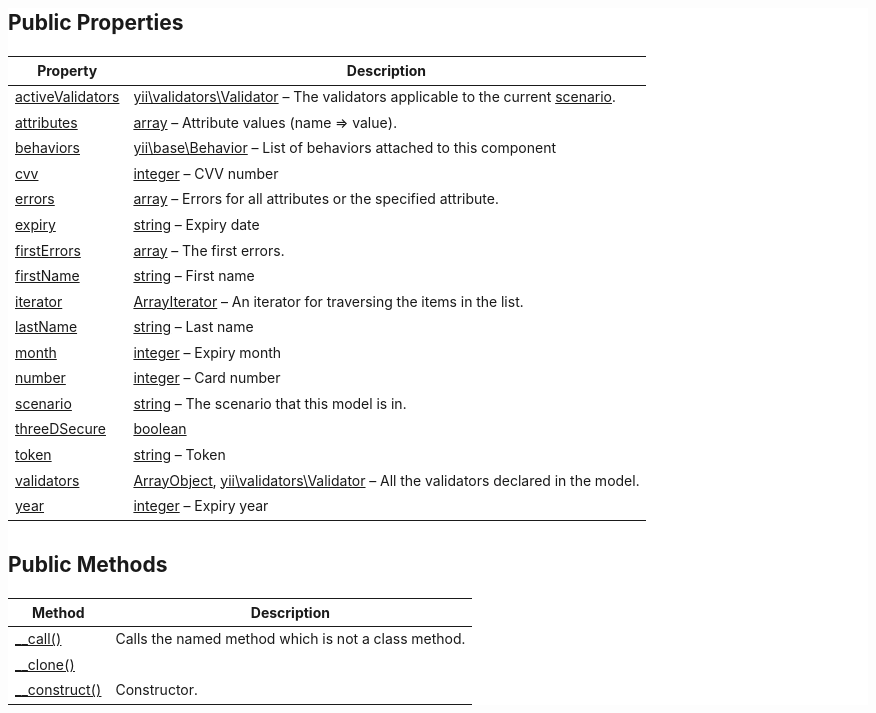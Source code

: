 
## Public Properties

| Property                                                                                                                                               | Description
| ------------------------------------------------------------------------------------------------------------------------------------------------------ | ------------------------------------------------------------------------------------------------------------------------------------------------------------------------------------------------------------------------------
| [activeValidators](https://www.yiiframework.com/doc/api/2.0/yii-base-model#$activeValidators-detail "Defined by yii\base\Model")                       | [yii\validators\Validator](https://www.yiiframework.com/doc/api/2.0/yii-validators-validator) – The validators applicable to the current [scenario](https://www.yiiframework.com/doc/api/2.0/yii-base-model#$scenario-detail).
| [attributes](https://www.yiiframework.com/doc/api/2.0/yii-base-model#$attributes-detail "Defined by yii\base\Model")                                   | [array](http://php.net/language.types.array) – Attribute values (name => value).
| [behaviors](https://www.yiiframework.com/doc/api/2.0/yii-base-component#$behaviors-detail "Defined by yii\base\Component")                             | [yii\base\Behavior](https://www.yiiframework.com/doc/api/2.0/yii-base-behavior) – List of behaviors attached to this component
| [cvv](craft-commerce-models-payments-creditcardpaymentform.md#cvv "Defined by craft\commerce\models\payments\CreditCardPaymentForm")                   | [integer](http://php.net/language.types.integer) – CVV number
| [errors](https://www.yiiframework.com/doc/api/2.0/yii-base-model#$errors-detail "Defined by yii\base\Model")                                           | [array](http://php.net/language.types.array) – Errors for all attributes or the specified attribute.
| [expiry](craft-commerce-models-payments-creditcardpaymentform.md#expiry "Defined by craft\commerce\models\payments\CreditCardPaymentForm")             | [string](http://php.net/language.types.string) – Expiry date
| [firstErrors](https://www.yiiframework.com/doc/api/2.0/yii-base-model#$firstErrors-detail "Defined by yii\base\Model")                                 | [array](http://php.net/language.types.array) – The first errors.
| [firstName](craft-commerce-models-payments-creditcardpaymentform.md#firstname "Defined by craft\commerce\models\payments\CreditCardPaymentForm")       | [string](http://php.net/language.types.string) – First name
| [iterator](https://www.yiiframework.com/doc/api/2.0/yii-base-model#$iterator-detail "Defined by yii\base\Model")                                       | [ArrayIterator](http://php.net/class.arrayiterator) – An iterator for traversing the items in the list.
| [lastName](craft-commerce-models-payments-creditcardpaymentform.md#lastname "Defined by craft\commerce\models\payments\CreditCardPaymentForm")         | [string](http://php.net/language.types.string) – Last name
| [month](craft-commerce-models-payments-creditcardpaymentform.md#month "Defined by craft\commerce\models\payments\CreditCardPaymentForm")               | [integer](http://php.net/language.types.integer) – Expiry month
| [number](craft-commerce-models-payments-creditcardpaymentform.md#number "Defined by craft\commerce\models\payments\CreditCardPaymentForm")             | [integer](http://php.net/language.types.integer) – Card number
| [scenario](https://www.yiiframework.com/doc/api/2.0/yii-base-model#$scenario-detail "Defined by yii\base\Model")                                       | [string](http://php.net/language.types.string) – The scenario that this model is in.
| [threeDSecure](craft-commerce-models-payments-creditcardpaymentform.md#threedsecure "Defined by craft\commerce\models\payments\CreditCardPaymentForm") | [boolean](http://php.net/language.types.boolean)
| [token](craft-commerce-models-payments-creditcardpaymentform.md#token "Defined by craft\commerce\models\payments\CreditCardPaymentForm")               | [string](http://php.net/language.types.string) – Token
| [validators](https://www.yiiframework.com/doc/api/2.0/yii-base-model#$validators-detail "Defined by yii\base\Model")                                   | [ArrayObject](http://php.net/class.arrayobject), [yii\validators\Validator](https://www.yiiframework.com/doc/api/2.0/yii-validators-validator) – All the validators declared in the model.
| [year](craft-commerce-models-payments-creditcardpaymentform.md#year "Defined by craft\commerce\models\payments\CreditCardPaymentForm")                 | [integer](http://php.net/language.types.integer) – Expiry year





## Public Methods

| Method                                                                                                                                                              | Description
| ------------------------------------------------------------------------------------------------------------------------------------------------------------------- | ------------------------------------------------------------------------------------------------------------------------------------------------------------------------------------------------------
| [__call()](https://www.yiiframework.com/doc/api/2.0/yii-base-component#__call()-detail "Defined by yii\base\Component")                                             | Calls the named method which is not a class method.
| [__clone()](https://docs.craftcms.com/api/v3/craft-base-clonefixtrait.html#method-__clone "Defined by craft\base\ClonefixTrait")                                    |
| [__construct()](https://www.yiiframework.com/doc/api/2.0/yii-base-baseobject#__construct()-detail "Defined by yii\base\BaseObject")                                 | Constructor.